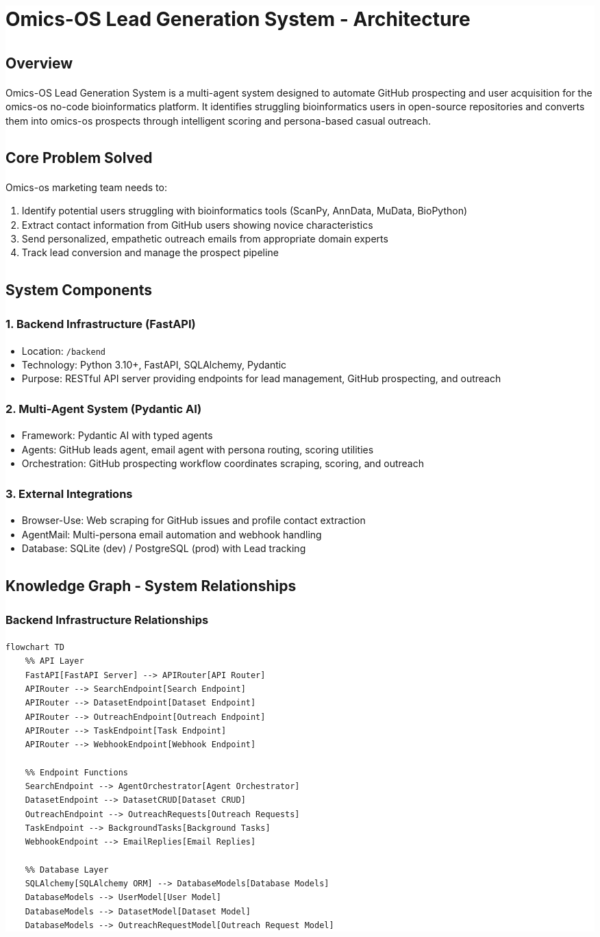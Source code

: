 # Omics-OS Lead Generation System - Architecture

## Overview
Omics-OS Lead Generation System is a multi-agent system designed to automate GitHub prospecting and user acquisition for the omics-os no-code bioinformatics platform. It identifies struggling bioinformatics users in open-source repositories and converts them into omics-os prospects through intelligent scoring and persona-based casual outreach.

## Core Problem Solved
Omics-os marketing team needs to:
1. Identify potential users struggling with bioinformatics tools (ScanPy, AnnData, MuData, BioPython)
2. Extract contact information from GitHub users showing novice characteristics
3. Send personalized, empathetic outreach emails from appropriate domain experts
4. Track lead conversion and manage the prospect pipeline

## System Components

### 1. Backend Infrastructure (FastAPI)
- Location: `/backend`
- Technology: Python 3.10+, FastAPI, SQLAlchemy, Pydantic
- Purpose: RESTful API server providing endpoints for lead management, GitHub prospecting, and outreach

### 2. Multi-Agent System (Pydantic AI)
- Framework: Pydantic AI with typed agents
- Agents: GitHub leads agent, email agent with persona routing, scoring utilities
- Orchestration: GitHub prospecting workflow coordinates scraping, scoring, and outreach

### 3. External Integrations
- Browser-Use: Web scraping for GitHub issues and profile contact extraction
- AgentMail: Multi-persona email automation and webhook handling
- Database: SQLite (dev) / PostgreSQL (prod) with Lead tracking

## Knowledge Graph - System Relationships

### Backend Infrastructure Relationships
```mermaid
flowchart TD
    %% API Layer
    FastAPI[FastAPI Server] --> APIRouter[API Router]
    APIRouter --> SearchEndpoint[Search Endpoint]
    APIRouter --> DatasetEndpoint[Dataset Endpoint]
    APIRouter --> OutreachEndpoint[Outreach Endpoint]
    APIRouter --> TaskEndpoint[Task Endpoint]
    APIRouter --> WebhookEndpoint[Webhook Endpoint]

    %% Endpoint Functions
    SearchEndpoint --> AgentOrchestrator[Agent Orchestrator]
    DatasetEndpoint --> DatasetCRUD[Dataset CRUD]
    OutreachEndpoint --> OutreachRequests[Outreach Requests]
    TaskEndpoint --> BackgroundTasks[Background Tasks]
    WebhookEndpoint --> EmailReplies[Email Replies]

    %% Database Layer
    SQLAlchemy[SQLAlchemy ORM] --> DatabaseModels[Database Models]
    DatabaseModels --> UserModel[User Model]
    DatabaseModels --> DatasetModel[Dataset Model]
    DatabaseModels --> OutreachRequestModel[Outreach Request Model]
```